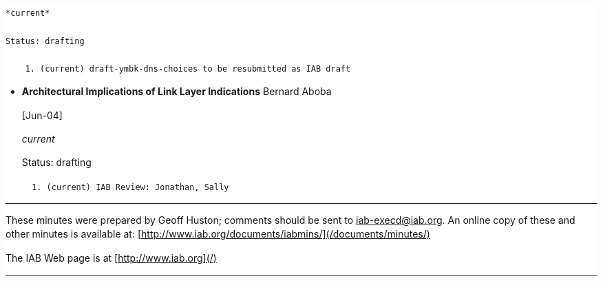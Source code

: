 	*current*  
	
	Status: drafting
	
		1. (current) draft-ymbk-dns-choices to be resubmitted as IAB draft
+ **Architectural Implications of Link Layer Indications**
	Bernard Aboba  
	
	[Jun-04]  
	
	*current*  
	
	Status: drafting
	
		1. (current) IAB Review: Jonathan, Sally




---


These minutes were prepared by Geoff Huston; comments should be sent to [iab-execd@iab.org](mailto:execd@iab.org). An online copy of these and other minutes is available at:  [http://www.iab.org/documents/iabmins/](/documents/minutes/)



 The IAB Web page is at [http://www.iab.org](/) 




---


